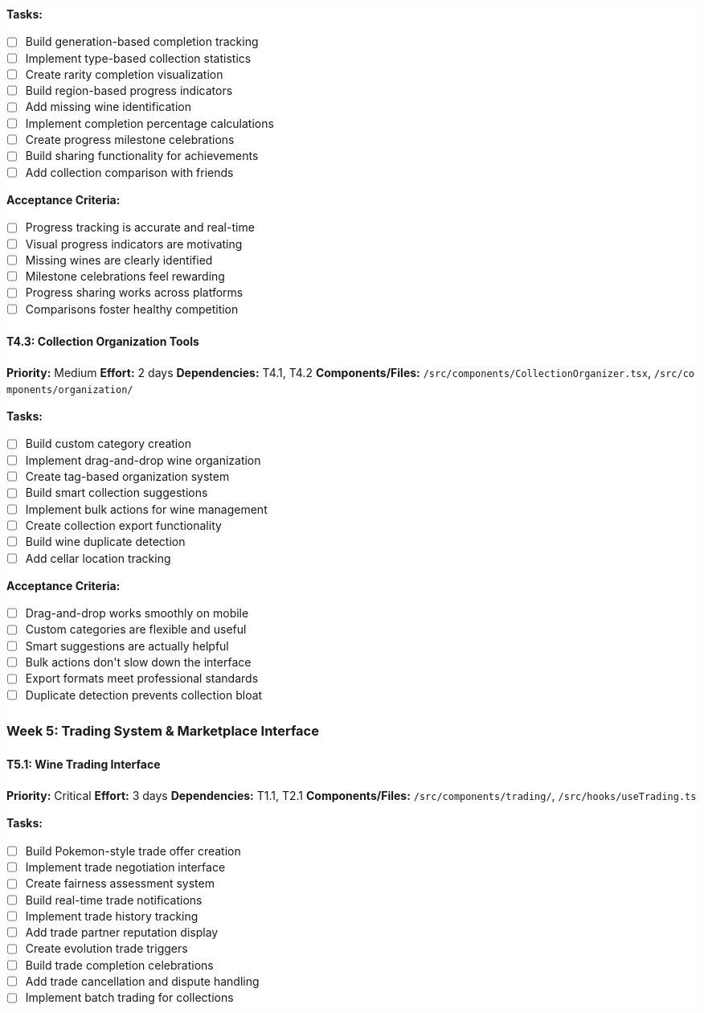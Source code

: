**Tasks:**
- [ ] Build generation-based completion tracking
- [ ] Implement type-based collection statistics
- [ ] Create rarity completion visualization
- [ ] Build region-based progress indicators
- [ ] Add missing wine identification
- [ ] Implement completion percentage calculations
- [ ] Create progress milestone celebrations
- [ ] Build sharing functionality for achievements
- [ ] Add collection comparison with friends

**Acceptance Criteria:**
- [ ] Progress tracking is accurate and real-time
- [ ] Visual progress indicators are motivating
- [ ] Missing wines are clearly identified
- [ ] Milestone celebrations feel rewarding
- [ ] Progress sharing works across platforms
- [ ] Comparisons foster healthy competition

#### T4.3: Collection Organization Tools
**Priority:** Medium
**Effort:** 2 days
**Dependencies:** T4.1, T4.2
**Components/Files:** `/src/components/CollectionOrganizer.tsx`, `/src/components/organization/`

**Tasks:**
- [ ] Build custom category creation
- [ ] Implement drag-and-drop wine organization
- [ ] Create tag-based organization system
- [ ] Build smart collection suggestions
- [ ] Implement bulk actions for wine management
- [ ] Create collection export functionality
- [ ] Build wine duplicate detection
- [ ] Add cellar location tracking

**Acceptance Criteria:**
- [ ] Drag-and-drop works smoothly on mobile
- [ ] Custom categories are flexible and useful
- [ ] Smart suggestions are actually helpful
- [ ] Bulk actions don't slow down the interface
- [ ] Export formats meet professional standards
- [ ] Duplicate detection prevents collection bloat

### Week 5: Trading System & Marketplace Interface

#### T5.1: Wine Trading Interface
**Priority:** Critical
**Effort:** 3 days
**Dependencies:** T1.1, T2.1
**Components/Files:** `/src/components/trading/`, `/src/hooks/useTrading.ts`

**Tasks:**
- [ ] Build Pokemon-style trade offer creation
- [ ] Implement trade negotiation interface
- [ ] Create fairness assessment system
- [ ] Build real-time trade notifications
- [ ] Implement trade history tracking
- [ ] Add trade partner reputation display
- [ ] Create evolution trade triggers
- [ ] Build trade completion celebrations
- [ ] Add trade cancellation and dispute handling
- [ ] Implement batch trading for collections
